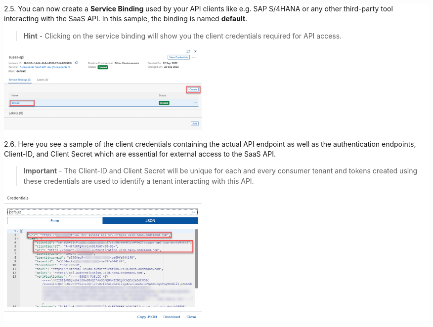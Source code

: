 2.5. You can now create a **Service Binding** used by your API clients like e.g. SAP S/4HANA or any other third-party tool interacting with the SaaS API. In this sample, the binding is named **default**. 

> **Hint** - Clicking on the service binding will show you the client credentials required for API access. 

[<img src="./images/SUB_CreateAPI04.png" width="400"/>](./images/SUB_CreateAPI04.png)

2.6. Here you see a sample of the client credentials containing the actual API endpoint as well as the authentication endpoints, Client-ID, and Client Secret which are essential for external access to the SaaS API. 

> **Important** - The Client-ID and Client Secret will be unique for each and every consumer tenant and tokens created using these credentials are used to identify a tenant interacting with this API.

[<img src="./images/SUB_CreateAPI05.png" width="400"/>](./images/SUB_CreateAPI05.png)
